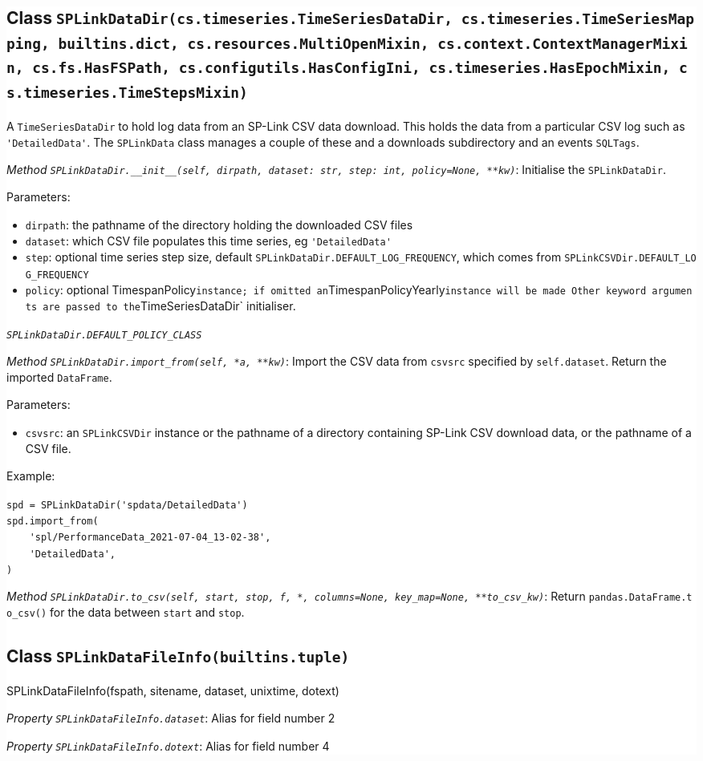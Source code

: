 ## Class `SPLinkDataDir(cs.timeseries.TimeSeriesDataDir, cs.timeseries.TimeSeriesMapping, builtins.dict, cs.resources.MultiOpenMixin, cs.context.ContextManagerMixin, cs.fs.HasFSPath, cs.configutils.HasConfigIni, cs.timeseries.HasEpochMixin, cs.timeseries.TimeStepsMixin)`

A `TimeSeriesDataDir` to hold log data from an SP-Link CSV data download.
This holds the data from a particular CSV log such as `'DetailedData'`.
The `SPLinkData` class manages a couple of these and a downloads
subdirectory and an events `SQLTags`.

*Method `SPLinkDataDir.__init__(self, dirpath, dataset: str, step: int, policy=None, **kw)`*:
Initialise the `SPLinkDataDir`.

Parameters:
* `dirpath`: the pathname of the directory holding the downloaded CSV files
* `dataset`: which CSV file populates this time series, eg `'DetailedData'`
* `step`: optional time series step size,
  default `SPLinkDataDir.DEFAULT_LOG_FREQUENCY`,
  which comes from `SPLinkCSVDir.DEFAULT_LOG_FREQUENCY`
* `policy`: optional TimespanPolicy` instance;
  if omitted an `TimespanPolicyYearly` instance will be made
Other keyword arguments are passed to the `TimeSeriesDataDir`
initialiser.

*`SPLinkDataDir.DEFAULT_POLICY_CLASS`*

*Method `SPLinkDataDir.import_from(self, *a, **kw)`*:
Import the CSV data from `csvsrc` specified by `self.dataset`.
Return the imported `DataFrame`.

Parameters:
* `csvsrc`: an `SPLinkCSVDir` instance or the pathname of a directory
  containing SP-Link CSV download data, or the pathname of a CSV file.

Example:

    spd = SPLinkDataDir('spdata/DetailedData')
    spd.import_from(
        'spl/PerformanceData_2021-07-04_13-02-38',
        'DetailedData',
    )

*Method `SPLinkDataDir.to_csv(self, start, stop, f, *, columns=None, key_map=None, **to_csv_kw)`*:
Return `pandas.DataFrame.to_csv()` for the data between `start` and `stop`.

## Class `SPLinkDataFileInfo(builtins.tuple)`

SPLinkDataFileInfo(fspath, sitename, dataset, unixtime, dotext)

*Property `SPLinkDataFileInfo.dataset`*:
Alias for field number 2

*Property `SPLinkDataFileInfo.dotext`*:
Alias for field number 4
